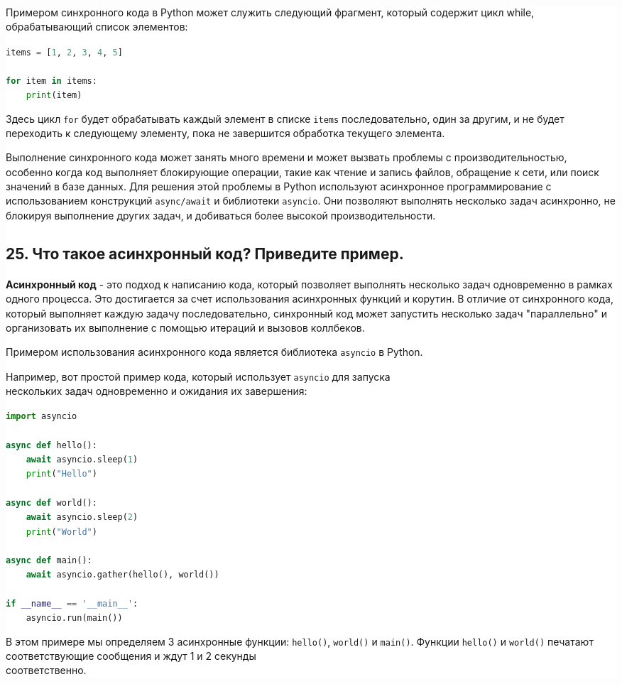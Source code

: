 Примером синхронного кода в Python может служить следующий фрагмент, который содержит цикл while, обрабатывающий список элементов:

```python
items = [1, 2, 3, 4, 5]

for item in items:
    print(item)
```

Здесь цикл `for` будет обрабатывать каждый элемент в списке `items` последовательно, один за другим, и не будет переходить к следующему элементу, пока не завершится обработка текущего элемента.

Выполнение синхронного кода может занять много времени и может вызвать проблемы с производительностью, особенно когда код выполняет блокирующие операции, такие как чтение и запись файлов, обращение к сети, или поиск значений в базе данных. Для решения этой проблемы в Python используют асинхронное программирование с использованием конструкций `async/await` и библиотеки `asyncio`. Они позволяют выполнять несколько задач асинхронно, не блокируя выполнение других задач, и добиваться более высокой производительности.

## 25. Что такое асинхронный код? Приведите пример.

**Асинхронный код** - это подход к написанию кода, который позволяет выполнять несколько задач одновременно в рамках одного процесса. Это достигается за счет использования асинхронных функций и корутин. В отличие от синхронного кода, который выполняет каждую задачу последовательно, синхронный код может запустить несколько задач "параллельно" и организовать их выполнение с помощью итераций и вызовов коллбеков.

Примером использования асинхронного кода является библиотека `asyncio` в Python.

Например, вот простой пример кода, который использует `asyncio` для запуска  
нескольких задач одновременно и ожидания их завершения:

```python
import asyncio

async def hello():
    await asyncio.sleep(1)
    print("Hello")

async def world():
    await asyncio.sleep(2)
    print("World")
    
async def main():
    await asyncio.gather(hello(), world())
    
if __name__ == '__main__':
    asyncio.run(main())
```

В этом примере мы определяем 3 асинхронные функции: `hello()`, `world()` и `main()`. Функции `hello()` и `world()` печатают соответствующие сообщения и ждут 1 и 2 секунды  
соответственно.
